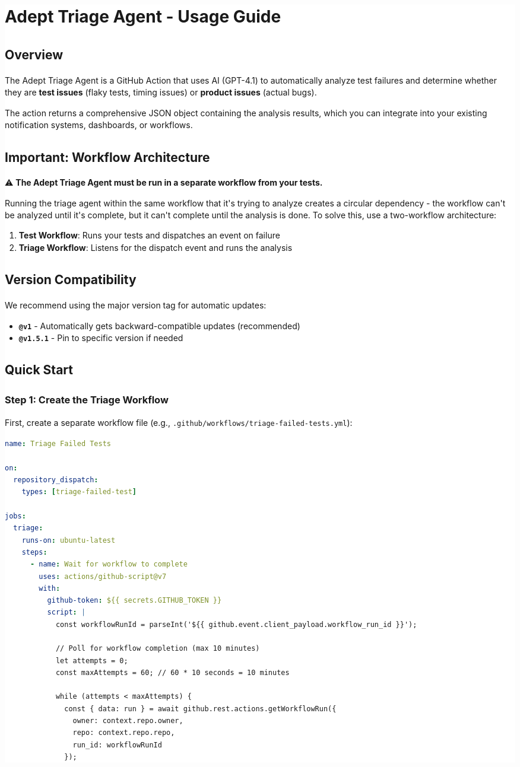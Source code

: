 # Adept Triage Agent - Usage Guide

## Overview

The Adept Triage Agent is a GitHub Action that uses AI (GPT-4.1) to automatically analyze test failures and determine whether they are **test issues** (flaky tests, timing issues) or **product issues** (actual bugs).

The action returns a comprehensive JSON object containing the analysis results, which you can integrate into your existing notification systems, dashboards, or workflows.

## Important: Workflow Architecture

⚠️ **The Adept Triage Agent must be run in a separate workflow from your tests.**

Running the triage agent within the same workflow that it's trying to analyze creates a circular dependency - the workflow can't be analyzed until it's complete, but it can't complete until the analysis is done. To solve this, use a two-workflow architecture:

1. **Test Workflow**: Runs your tests and dispatches an event on failure
2. **Triage Workflow**: Listens for the dispatch event and runs the analysis

## Version Compatibility

We recommend using the major version tag for automatic updates:

- **`@v1`** - Automatically gets backward-compatible updates (recommended)
- **`@v1.5.1`** - Pin to specific version if needed

## Quick Start

### Step 1: Create the Triage Workflow

First, create a separate workflow file (e.g., `.github/workflows/triage-failed-tests.yml`):

```yaml
name: Triage Failed Tests

on:
  repository_dispatch:
    types: [triage-failed-test]

jobs:
  triage:
    runs-on: ubuntu-latest
    steps:
      - name: Wait for workflow to complete
        uses: actions/github-script@v7
        with:
          github-token: ${{ secrets.GITHUB_TOKEN }}
          script: |
            const workflowRunId = parseInt('${{ github.event.client_payload.workflow_run_id }}');

            // Poll for workflow completion (max 10 minutes)
            let attempts = 0;
            const maxAttempts = 60; // 60 * 10 seconds = 10 minutes

            while (attempts < maxAttempts) {
              const { data: run } = await github.rest.actions.getWorkflowRun({
                owner: context.repo.owner,
                repo: context.repo.repo,
                run_id: workflowRunId
              });
```